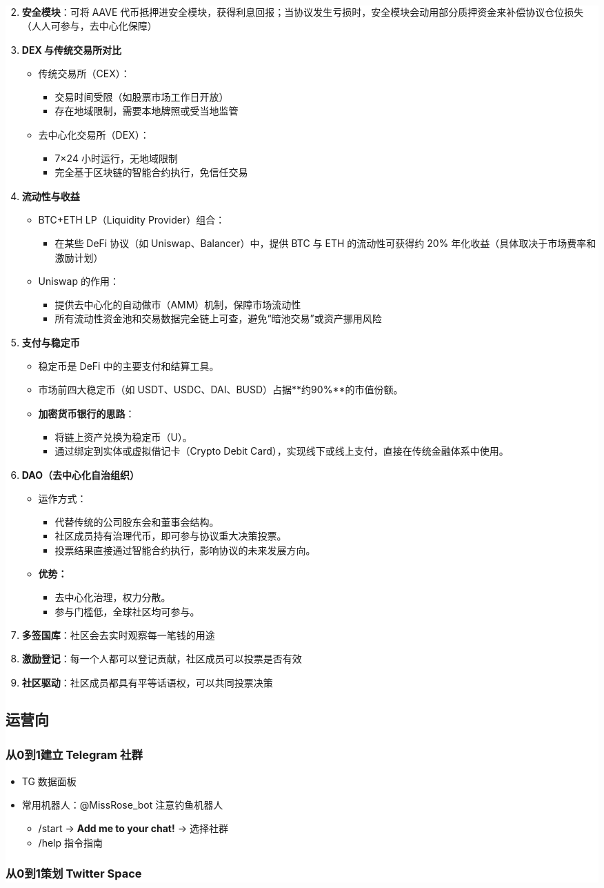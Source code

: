 2. **安全模块**：可将 AAVE 代币抵押进安全模块，获得利息回报；当协议发生亏损时，安全模块会动用部分质押资金来补偿协议仓位损失（人人可参与，去中心化保障）

3. **DEX 与传统交易所对比**
   - 传统交易所（CEX）：
      - 交易时间受限（如股票市场工作日开放）
      - 存在地域限制，需要本地牌照或受当地监管

   - 去中心化交易所（DEX）：
      - 7×24 小时运行，无地域限制
      - 完全基于区块链的智能合约执行，免信任交易

4. **流动性与收益**
   - BTC+ETH LP（Liquidity Provider）组合：
      - 在某些 DeFi 协议（如 Uniswap、Balancer）中，提供 BTC 与 ETH 的流动性可获得约 20% 年化收益（具体取决于市场费率和激励计划）

   - Uniswap 的作用：
      - 提供去中心化的自动做市（AMM）机制，保障市场流动性
      - 所有流动性资金池和交易数据完全链上可查，避免“暗池交易”或资产挪用风险

5. **支付与稳定币**
   - 稳定币是 DeFi 中的主要支付和结算工具。
  
   - 市场前四大稳定币（如 USDT、USDC、DAI、BUSD）占据**约90%**的市值份额。
  
   - **加密货币银行的思路**：
      - 将链上资产兑换为稳定币（U）。
      - 通过绑定到实体或虚拟借记卡（Crypto Debit Card），实现线下或线上支付，直接在传统金融体系中使用。

6. **DAO（去中心化自治组织）**
    - 运作方式：
      - 代替传统的公司股东会和董事会结构。
      - 社区成员持有治理代币，即可参与协议重大决策投票。
      - 投票结果直接通过智能合约执行，影响协议的未来发展方向。

    - **优势：**
      - 去中心化治理，权力分散。
      - 参与门槛低，全球社区均可参与。

7. **多签国库**：社区会去实时观察每一笔钱的用途

8. **激励登记**：每一个人都可以登记贡献，社区成员可以投票是否有效

9. **社区驱动**：社区成员都具有平等话语权，可以共同投票决策


## 运营向

### 从0到1建立 Telegram 社群

- TG 数据面板

- 常用机器人：@MissRose_bot 注意钓鱼机器人
  - /start → **Add me to your chat!** → 选择社群
  - /help 指令指南

### 从0到1策划 Twitter Space
